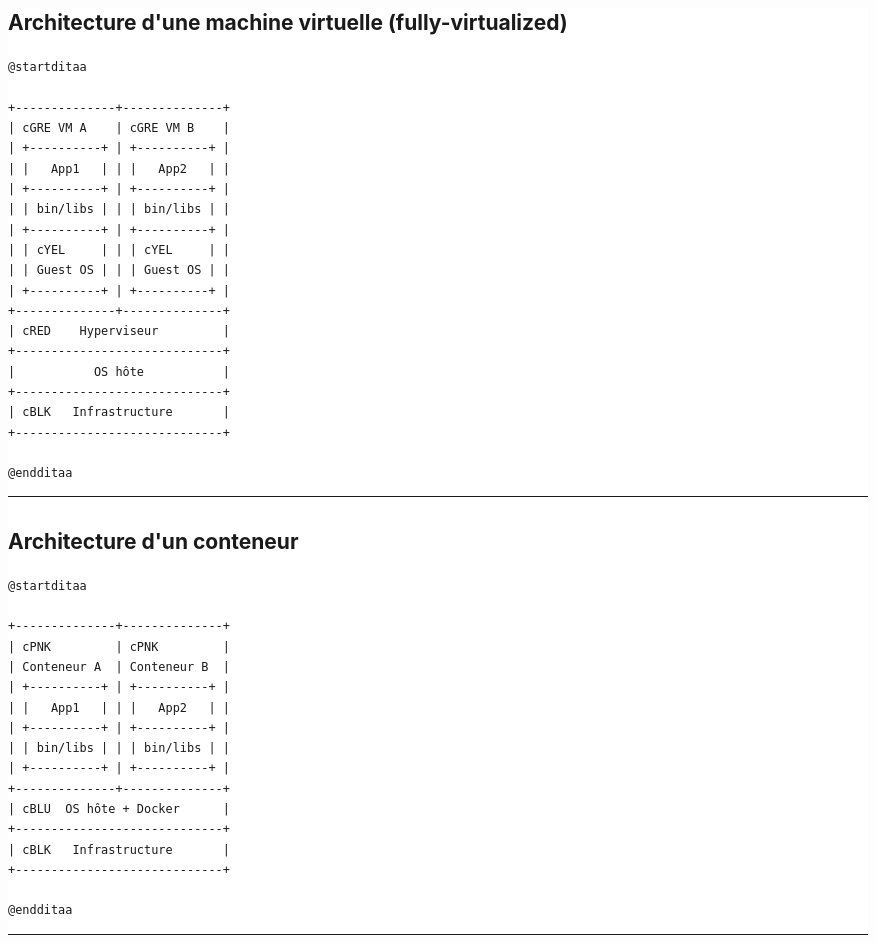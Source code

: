 
## Architecture d'une machine virtuelle (fully-virtualized)

```plantuml
@startditaa

+--------------+--------------+
| cGRE VM A    | cGRE VM B    |
| +----------+ | +----------+ |
| |   App1   | | |   App2   | |
| +----------+ | +----------+ |
| | bin/libs | | | bin/libs | |
| +----------+ | +----------+ |
| | cYEL     | | | cYEL     | |
| | Guest OS | | | Guest OS | |
| +----------+ | +----------+ |
+--------------+--------------+
| cRED    Hyperviseur         |
+-----------------------------+
|           OS hôte           |
+-----------------------------+
| cBLK   Infrastructure       |
+-----------------------------+

@endditaa
```

---

## Architecture d'un conteneur

```plantuml
@startditaa

+--------------+--------------+
| cPNK         | cPNK         |
| Conteneur A  | Conteneur B  |
| +----------+ | +----------+ |
| |   App1   | | |   App2   | |
| +----------+ | +----------+ |
| | bin/libs | | | bin/libs | |
| +----------+ | +----------+ |
+--------------+--------------+
| cBLU  OS hôte + Docker      |
+-----------------------------+
| cBLK   Infrastructure       |
+-----------------------------+

@endditaa
```

---
